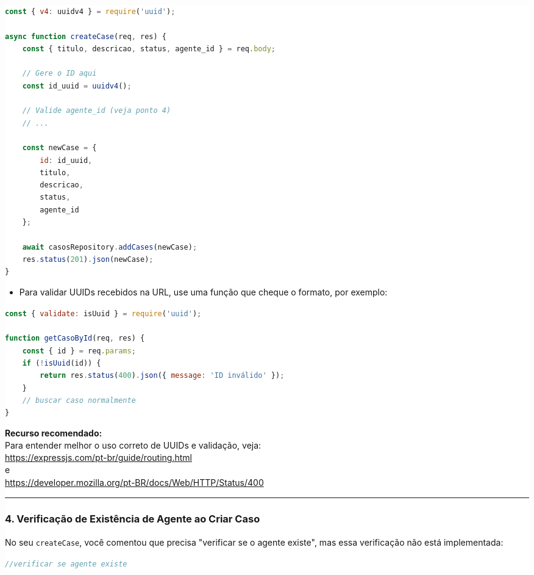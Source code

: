 ```js
const { v4: uuidv4 } = require('uuid');

async function createCase(req, res) {
    const { titulo, descricao, status, agente_id } = req.body;

    // Gere o ID aqui
    const id_uuid = uuidv4();

    // Valide agente_id (veja ponto 4)
    // ...

    const newCase = {
        id: id_uuid,
        titulo,
        descricao,
        status,
        agente_id
    };

    await casosRepository.addCases(newCase);
    res.status(201).json(newCase);
}
```

- Para validar UUIDs recebidos na URL, use uma função que cheque o formato, por exemplo:

```js
const { validate: isUuid } = require('uuid');

function getCasoById(req, res) {
    const { id } = req.params;
    if (!isUuid(id)) {
        return res.status(400).json({ message: 'ID inválido' });
    }
    // buscar caso normalmente
}
```

**Recurso recomendado:**  
Para entender melhor o uso correto de UUIDs e validação, veja:  
https://expressjs.com/pt-br/guide/routing.html  
e  
https://developer.mozilla.org/pt-BR/docs/Web/HTTP/Status/400

---

### 4. Verificação de Existência de Agente ao Criar Caso

No seu `createCase`, você comentou que precisa "verificar se o agente existe", mas essa verificação não está implementada:

```js
//verificar se agente existe
```
